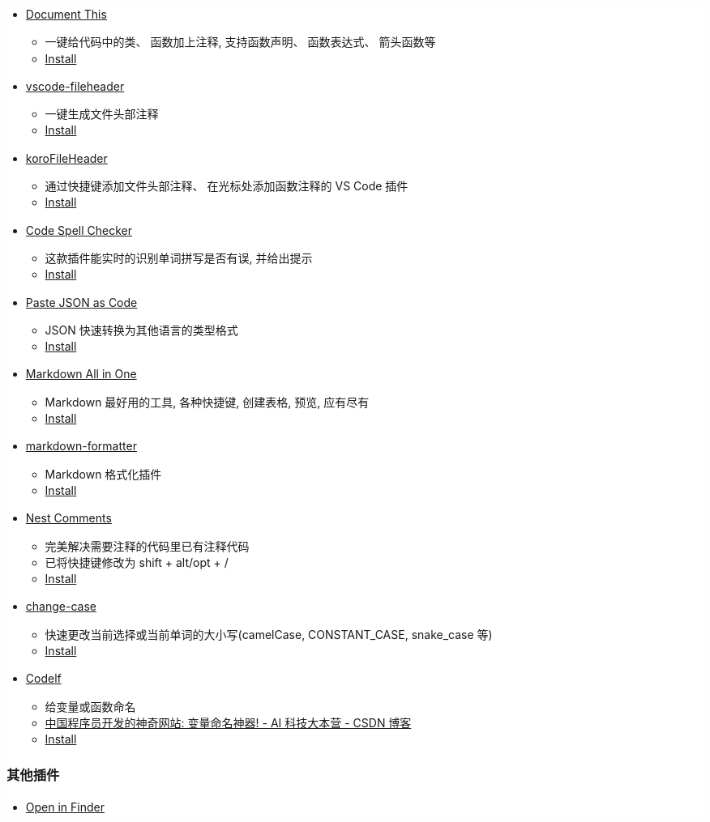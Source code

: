 - [Document This](https://marketplace.visualstudio.com/items?itemName=joelday.docthis)

  - 一键给代码中的类、 函数加上注释, 支持函数声明、 函数表达式、 箭头函数等
  - [Install](vscode:extension/joelday.docthis)

- [vscode-fileheader](https://marketplace.visualstudio.com/items?itemName=mikey.vscode-fileheader)

  - 一键生成文件头部注释
  - [Install](vscode:extension/mikey.vscode-fileheader)

- [koroFileHeader](https://marketplace.visualstudio.com/items?itemName=OBKoro1.korofileheader)

  - 通过快捷键添加文件头部注释、 在光标处添加函数注释的 VS Code 插件
  - [Install](vscode:extension/OBKoro1.korofileheader)

- [Code Spell Checker](https://marketplace.visualstudio.com/items?itemName=streetsidesoftware.code-spell-checker)

  - 这款插件能实时的识别单词拼写是否有误, 并给出提示
  - [Install](vscode:extension/streetsidesoftware.code-spell-checker)

- [Paste JSON as Code](https://marketplace.visualstudio.com/items?itemName=quicktype.quicktype)

  - JSON 快速转换为其他语言的类型格式
  - [Install](vscode:extension/quicktype.quicktype)

- [Markdown All in One](https://marketplace.visualstudio.com/items?itemName=yzhang.markdown-all-in-one)

  - Markdown 最好用的工具, 各种快捷键, 创建表格, 预览, 应有尽有
  - [Install](vscode:extension/yzhang.markdown-all-in-one)

- [markdown-formatter](https://marketplace.visualstudio.com/items?itemName=mervin.markdown-formatter)

  - Markdown 格式化插件
  - [Install](vscode:extension/mervin.markdown-formatter)

- [Nest Comments](https://marketplace.visualstudio.com/items?itemName=philsinatra.nested-comments)

  - 完美解决需要注释的代码里已有注释代码
  - 已将快捷键修改为 shift + alt/opt + /
  - [Install](vscode:extension/philsinatra.nested-comments)

- [change-case](https://marketplace.visualstudio.com/items?itemName=wmaurer.change-case)

  - 快速更改当前选择或当前单词的大小写(camelCase, CONSTANT_CASE, snake_case 等)
  - [Install](vscode:extension/wmaurer.change-case)

- [Codelf](https://marketplace.visualstudio.com/items?itemName=unbug.codelf)

  - 给变量或函数命名
  - [中国程序员开发的神奇网站: 变量命名神器! - AI 科技大本营 - CSDN 博客](https://blog.csdn.net/dQCFKyQDXYm3F8rB0/article/details/85219501)
  - [Install](vscode:extension/unbug.codelf)

### 其他插件

- [Open in Finder](https://marketplace.visualstudio.com/items?itemName=fabiospampinato.vscode-open-in-finder)
